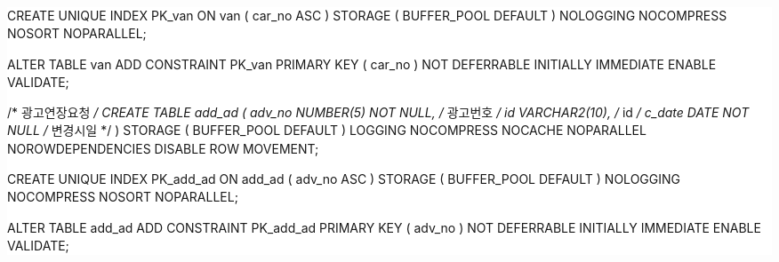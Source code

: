 CREATE UNIQUE INDEX PK_van
	ON van (
		car_no ASC
	)
	STORAGE (
		BUFFER_POOL DEFAULT
	)
	NOLOGGING
	NOCOMPRESS
	NOSORT
	NOPARALLEL;

ALTER TABLE van
	ADD
		CONSTRAINT PK_van
		PRIMARY KEY (
			car_no
		)
		NOT DEFERRABLE
		INITIALLY IMMEDIATE
		ENABLE
		VALIDATE;



/* 광고연장요청 */
CREATE TABLE add_ad (
	adv_no NUMBER(5) NOT NULL, /* 광고번호 */
	id VARCHAR2(10), /* id */
	c_date DATE NOT NULL /* 변경시일 */
)
	STORAGE (
		BUFFER_POOL DEFAULT
	)
	LOGGING
	NOCOMPRESS
	NOCACHE
	NOPARALLEL
	NOROWDEPENDENCIES
	DISABLE ROW MOVEMENT;

CREATE UNIQUE INDEX PK_add_ad
	ON add_ad (
		adv_no ASC
	)
	STORAGE (
		BUFFER_POOL DEFAULT
	)
	NOLOGGING
	NOCOMPRESS
	NOSORT
	NOPARALLEL;

ALTER TABLE add_ad
	ADD
		CONSTRAINT PK_add_ad
		PRIMARY KEY (
			adv_no
		)
		NOT DEFERRABLE
		INITIALLY IMMEDIATE
		ENABLE
		VALIDATE;

